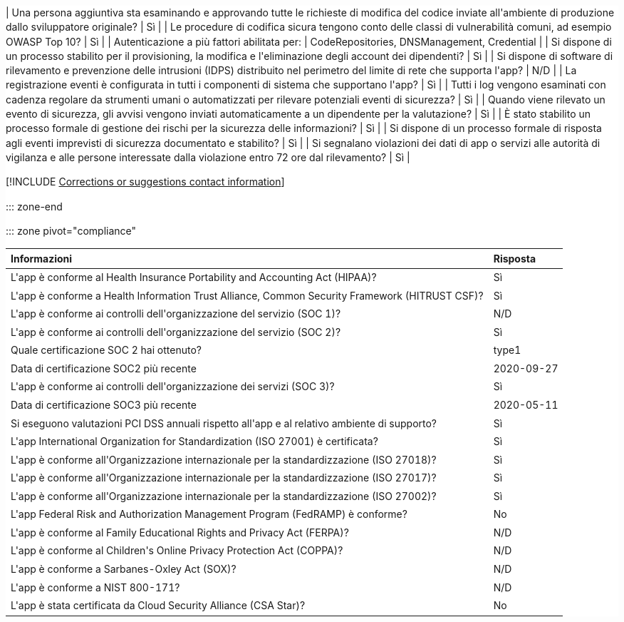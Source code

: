 | Una persona aggiuntiva sta esaminando e approvando tutte le richieste di modifica del codice inviate all'ambiente di produzione dallo sviluppatore originale? | Sì |
| Le procedure di codifica sicura tengono conto delle classi di vulnerabilità comuni, ad esempio OWASP Top 10? | Sì |
| Autenticazione a più fattori abilitata per: | CodeRepositories, DNSManagement, Credential |
| Si dispone di un processo stabilito per il provisioning, la modifica e l'eliminazione degli account dei dipendenti? | Sì |
| Si dispone di software di rilevamento e prevenzione delle intrusioni (IDPS) distribuito nel perimetro del limite di rete che supporta l'app? | N/D |
| La registrazione eventi è configurata in tutti i componenti di sistema che supportano l'app? | Sì |
| Tutti i log vengono esaminati con cadenza regolare da strumenti umani o automatizzati per rilevare potenziali eventi di sicurezza? | Sì |
| Quando viene rilevato un evento di sicurezza, gli avvisi vengono inviati automaticamente a un dipendente per la valutazione? | Sì |
| È stato stabilito un processo formale di gestione dei rischi per la sicurezza delle informazioni? | Sì |
| Si dispone di un processo formale di risposta agli eventi imprevisti di sicurezza documentato e stabilito? | Sì |
| Si segnalano violazioni dei dati di app o servizi alle autorità di vigilanza e alle persone interessate dalla violazione entro 72 ore dal rilevamento? | Sì |

[!INCLUDE [Corrections or suggestions contact information](../includes/corrections-or-suggestions.md)]

::: zone-end

::: zone pivot="compliance"

| **Informazioni** | **Risposta** |
|:----------------|:-------------|
| L'app è conforme al Health Insurance Portability and Accounting Act (HIPAA)? | Sì |
| L'app è conforme a Health Information Trust Alliance, Common Security Framework (HITRUST CSF)? | Sì |
| L'app è conforme ai controlli dell'organizzazione del servizio (SOC 1)? | N/D |
| L'app è conforme ai controlli dell'organizzazione del servizio (SOC 2)? | Sì |
| Quale certificazione SOC 2 hai ottenuto? | type1 |
| Data di certificazione SOC2 più recente | 2020-09-27 |
| L'app è conforme ai controlli dell'organizzazione dei servizi (SOC 3)? | Sì |
| Data di certificazione SOC3 più recente | 2020-05-11 |
| Si eseguono valutazioni PCI DSS annuali rispetto all'app e al relativo ambiente di supporto? | Sì |
| L'app International Organization for Standardization (ISO 27001) è certificata? | Sì |
| L'app è conforme all'Organizzazione internazionale per la standardizzazione (ISO 27018)? | Sì |
| L'app è conforme all'Organizzazione internazionale per la standardizzazione (ISO 27017)? | Sì |
| L'app è conforme all'Organizzazione internazionale per la standardizzazione (ISO 27002)? | Sì |
| L'app Federal Risk and Authorization Management Program (FedRAMP) è conforme? | No |
| L'app è conforme al Family Educational Rights and Privacy Act (FERPA)? | N/D |
| L'app è conforme al Children's Online Privacy Protection Act (COPPA)? | N/D |
| L'app è conforme a Sarbanes-Oxley Act (SOX)? | N/D |
| L'app è conforme a NIST 800-171? | N/D |
| L'app è stata certificata da Cloud Security Alliance (CSA Star)? | No |
